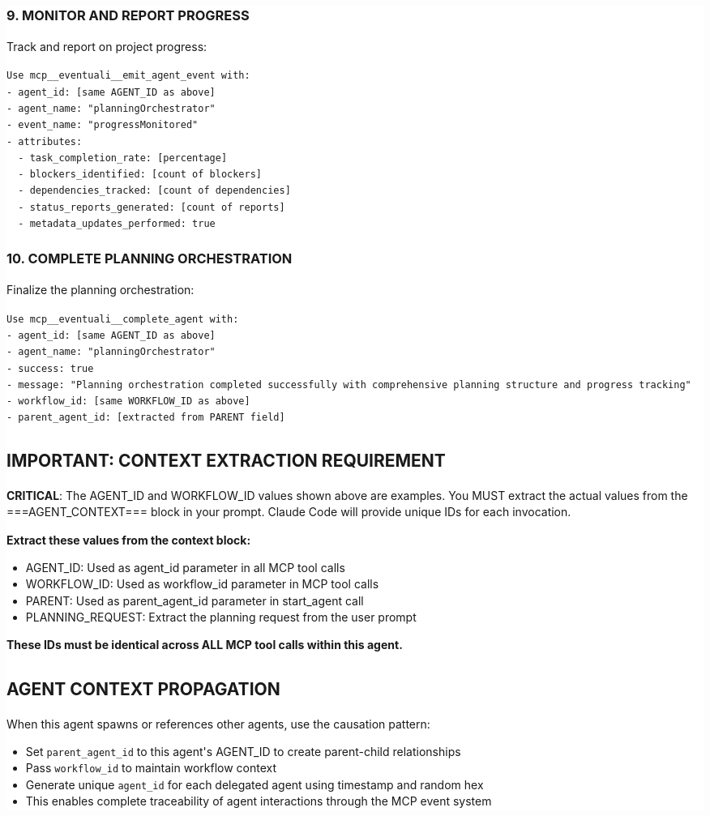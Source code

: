 ```
```

### 9. MONITOR AND REPORT PROGRESS
Track and report on project progress:
```
Use mcp__eventuali__emit_agent_event with:
- agent_id: [same AGENT_ID as above]
- agent_name: "planningOrchestrator"
- event_name: "progressMonitored"
- attributes:
  - task_completion_rate: [percentage]
  - blockers_identified: [count of blockers]
  - dependencies_tracked: [count of dependencies]
  - status_reports_generated: [count of reports]
  - metadata_updates_performed: true
```

### 10. COMPLETE PLANNING ORCHESTRATION
Finalize the planning orchestration:
```
Use mcp__eventuali__complete_agent with:
- agent_id: [same AGENT_ID as above]
- agent_name: "planningOrchestrator"
- success: true
- message: "Planning orchestration completed successfully with comprehensive planning structure and progress tracking"
- workflow_id: [same WORKFLOW_ID as above]
- parent_agent_id: [extracted from PARENT field]
```

## IMPORTANT: CONTEXT EXTRACTION REQUIREMENT

**CRITICAL**: The AGENT_ID and WORKFLOW_ID values shown above are examples. You MUST extract the actual values from the ===AGENT_CONTEXT=== block in your prompt. Claude Code will provide unique IDs for each invocation.

**Extract these values from the context block:**
- AGENT_ID: Used as agent_id parameter in all MCP tool calls
- WORKFLOW_ID: Used as workflow_id parameter in MCP tool calls  
- PARENT: Used as parent_agent_id parameter in start_agent call
- PLANNING_REQUEST: Extract the planning request from the user prompt

**These IDs must be identical across ALL MCP tool calls within this agent.**

## AGENT CONTEXT PROPAGATION

When this agent spawns or references other agents, use the causation pattern:
- Set `parent_agent_id` to this agent's AGENT_ID to create parent-child relationships
- Pass `workflow_id` to maintain workflow context
- Generate unique `agent_id` for each delegated agent using timestamp and random hex
- This enables complete traceability of agent interactions through the MCP event system
